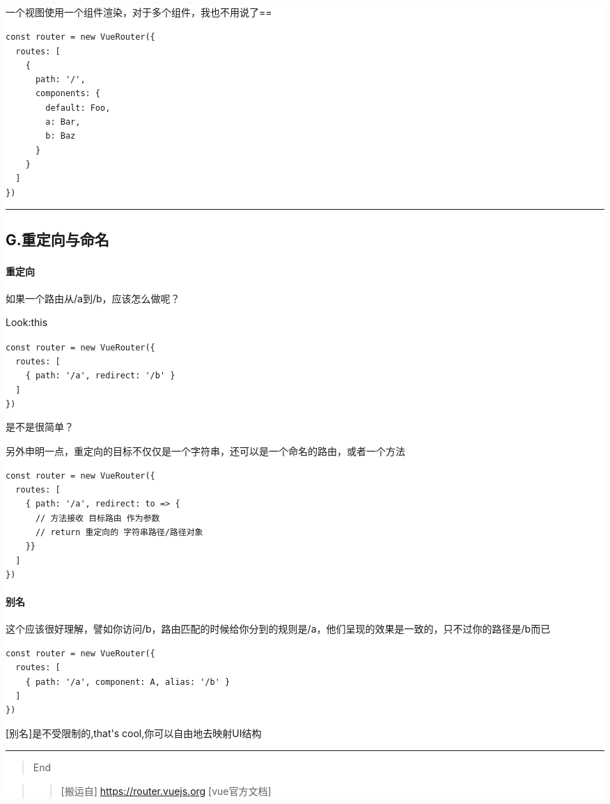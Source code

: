 一个视图使用一个组件渲染，对于多个组件，我也不用说了==
```
const router = new VueRouter({
  routes: [
    {
      path: '/',
      components: {
        default: Foo,
        a: Bar,
        b: Baz
      }
    }
  ]
})
```

___

## G.重定向与命名

#### 重定向

如果一个路由从/a到/b，应该怎么做呢？

Look:this
```
const router = new VueRouter({
  routes: [
    { path: '/a', redirect: '/b' }
  ]
})
```

是不是很简单？

另外申明一点，重定向的目标不仅仅是一个字符串，还可以是一个命名的路由，或者一个方法
```
const router = new VueRouter({
  routes: [
    { path: '/a', redirect: to => {
      // 方法接收 目标路由 作为参数
      // return 重定向的 字符串路径/路径对象
    }}
  ]
})
```




#### 别名

这个应该很好理解，譬如你访问/b，路由匹配的时候给你分到的规则是/a，他们呈现的效果是一致的，只不过你的路径是/b而已

```
const router = new VueRouter({
  routes: [
    { path: '/a', component: A, alias: '/b' }
  ]
})
```

[别名]是不受限制的,that's cool,你可以自由地去映射UI结构

_____

>End

> >[搬运自] https://router.vuejs.org [vue官方文档]
